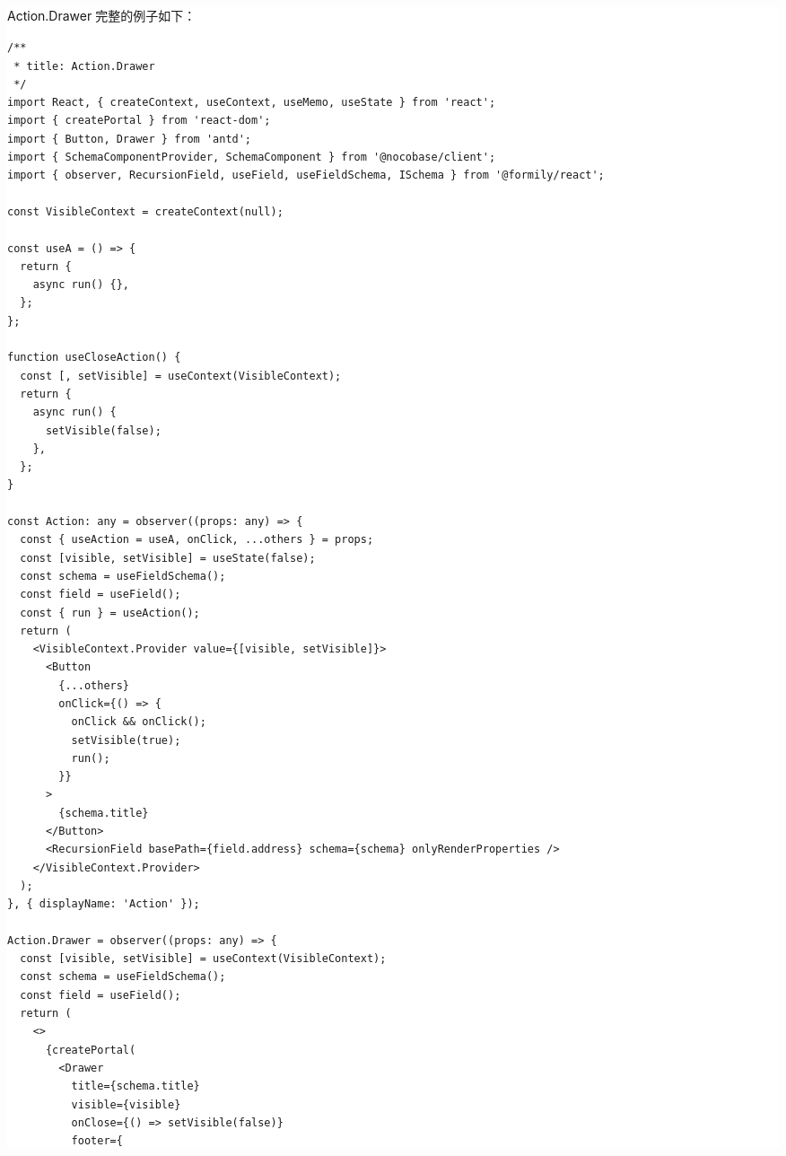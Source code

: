 Action.Drawer 完整的例子如下：

```tsx
/**
 * title: Action.Drawer
 */
import React, { createContext, useContext, useMemo, useState } from 'react';
import { createPortal } from 'react-dom';
import { Button, Drawer } from 'antd';
import { SchemaComponentProvider, SchemaComponent } from '@nocobase/client';
import { observer, RecursionField, useField, useFieldSchema, ISchema } from '@formily/react';

const VisibleContext = createContext(null);

const useA = () => {
  return {
    async run() {},
  };
};

function useCloseAction() {
  const [, setVisible] = useContext(VisibleContext);
  return {
    async run() {
      setVisible(false);
    },
  };
}

const Action: any = observer((props: any) => {
  const { useAction = useA, onClick, ...others } = props;
  const [visible, setVisible] = useState(false);
  const schema = useFieldSchema();
  const field = useField();
  const { run } = useAction();
  return (
    <VisibleContext.Provider value={[visible, setVisible]}>
      <Button
        {...others}
        onClick={() => {
          onClick && onClick();
          setVisible(true);
          run();
        }}
      >
        {schema.title}
      </Button>
      <RecursionField basePath={field.address} schema={schema} onlyRenderProperties />
    </VisibleContext.Provider>
  );
}, { displayName: 'Action' });

Action.Drawer = observer((props: any) => {
  const [visible, setVisible] = useContext(VisibleContext);
  const schema = useFieldSchema();
  const field = useField();
  return (
    <>
      {createPortal(
        <Drawer
          title={schema.title}
          visible={visible}
          onClose={() => setVisible(false)}
          footer={
```